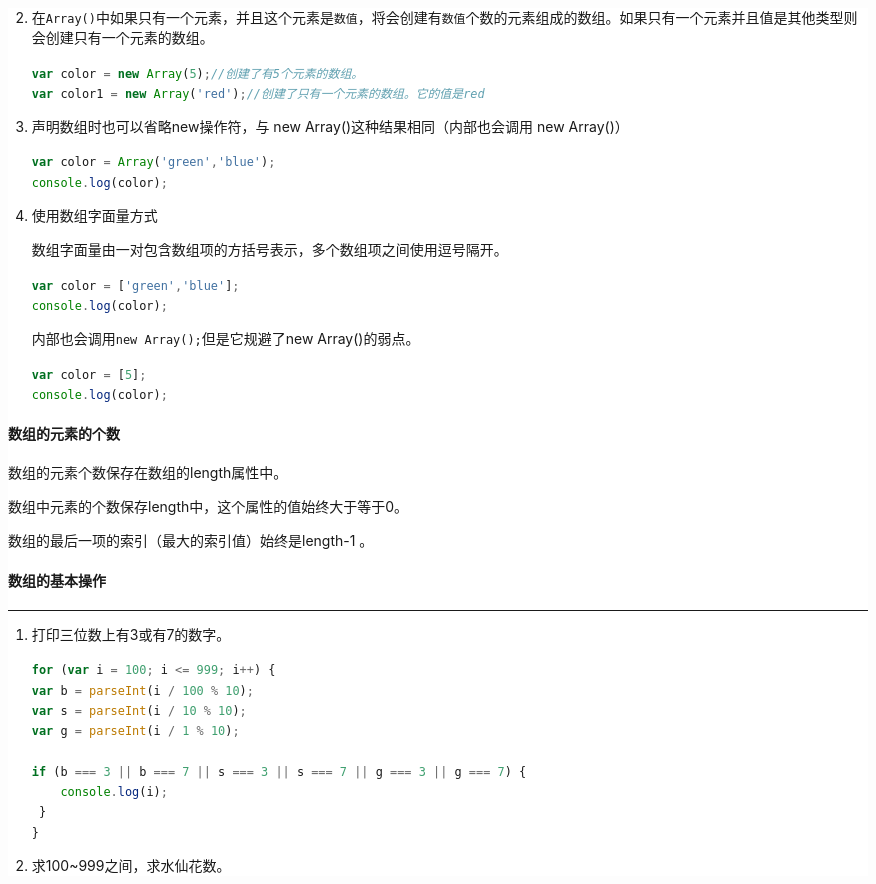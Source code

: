    2. 在`Array()`中如果只有一个元素，并且这个元素是`数值`，将会创建有`数值`个数的元素组成的数组。如果只有一个元素并且值是其他类型则会创建只有一个元素的数组。

      ```js
      var color = new Array(5);//创建了有5个元素的数组。
      var color1 = new Array('red');//创建了只有一个元素的数组。它的值是red
      ```

   3. 声明数组时也可以省略new操作符，与 new Array()这种结果相同（内部也会调用 new Array()）

      ```js
      var color = Array('green','blue');
      console.log(color);
      ```

2. 使用数组字面量方式

   数组字面量由一对包含数组项的方括号表示，多个数组项之间使用逗号隔开。

   ```js
   var color = ['green','blue'];
   console.log(color);
   ```

   内部也会调用`new Array();`但是它规避了new Array()的弱点。

   ```js
   var color = [5];
   console.log(color);
   ```

#### 数组的元素的个数

数组的元素个数保存在数组的length属性中。

数组中元素的个数保存length中，这个属性的值始终大于等于0。

数组的最后一项的索引（最大的索引值）始终是length-1 。

#### 数组的基本操作



----------------------------------------------------------

1. 打印三位数上有3或有7的数字。

   ```js
   for (var i = 100; i <= 999; i++) {
   var b = parseInt(i / 100 % 10);
   var s = parseInt(i / 10 % 10);
   var g = parseInt(i / 1 % 10);
   
   if (b === 3 || b === 7 || s === 3 || s === 7 || g === 3 || g === 7) {
       console.log(i);
   	}
   }
   ```

   

2. 求100~999之间，求水仙花数。
